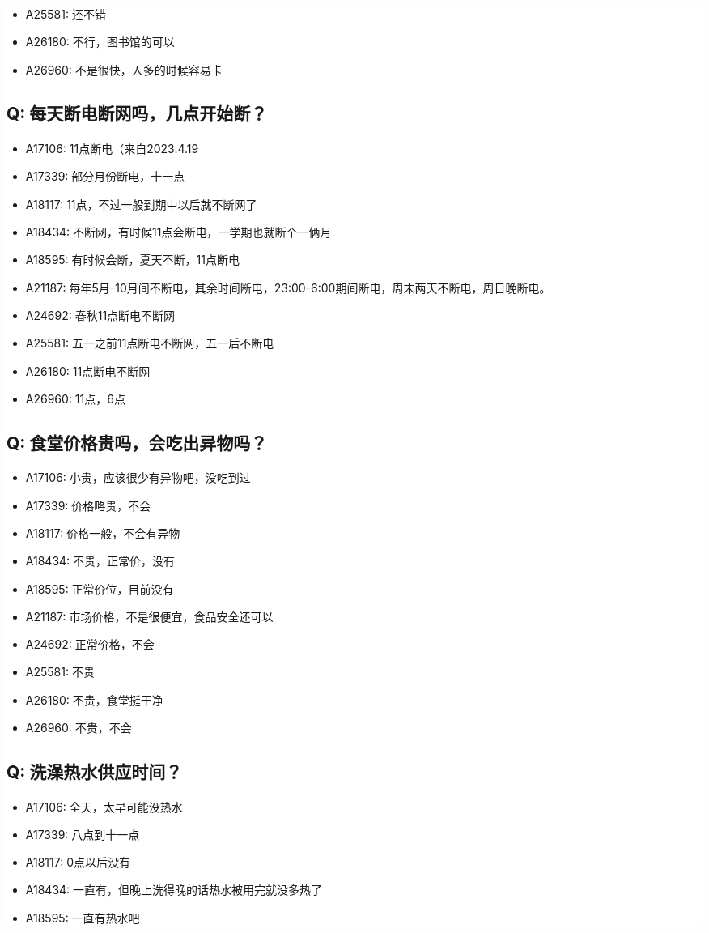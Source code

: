 - A25581: 还不错

- A26180: 不行，图书馆的可以

- A26960: 不是很快，人多的时候容易卡

## Q: 每天断电断网吗，几点开始断？

- A17106: 11点断电（来自2023.4.19

- A17339: 部分月份断电，十一点

- A18117: 11点，不过一般到期中以后就不断网了

- A18434: 不断网，有时候11点会断电，一学期也就断个一俩月

- A18595: 有时候会断，夏天不断，11点断电

- A21187: 每年5月-10月间不断电，其余时间断电，23:00-6:00期间断电，周末两天不断电，周日晚断电。

- A24692: 春秋11点断电不断网

- A25581: 五一之前11点断电不断网，五一后不断电

- A26180: 11点断电不断网

- A26960: 11点，6点

## Q: 食堂价格贵吗，会吃出异物吗？

- A17106: 小贵，应该很少有异物吧，没吃到过

- A17339: 价格略贵，不会

- A18117: 价格一般，不会有异物

- A18434: 不贵，正常价，没有

- A18595: 正常价位，目前没有

- A21187: 市场价格，不是很便宜，食品安全还可以

- A24692: 正常价格，不会

- A25581: 不贵

- A26180: 不贵，食堂挺干净

- A26960: 不贵，不会

## Q: 洗澡热水供应时间？

- A17106: 全天，太早可能没热水

- A17339: 八点到十一点

- A18117: 0点以后没有

- A18434: 一直有，但晚上洗得晚的话热水被用完就没多热了

- A18595: 一直有热水吧
